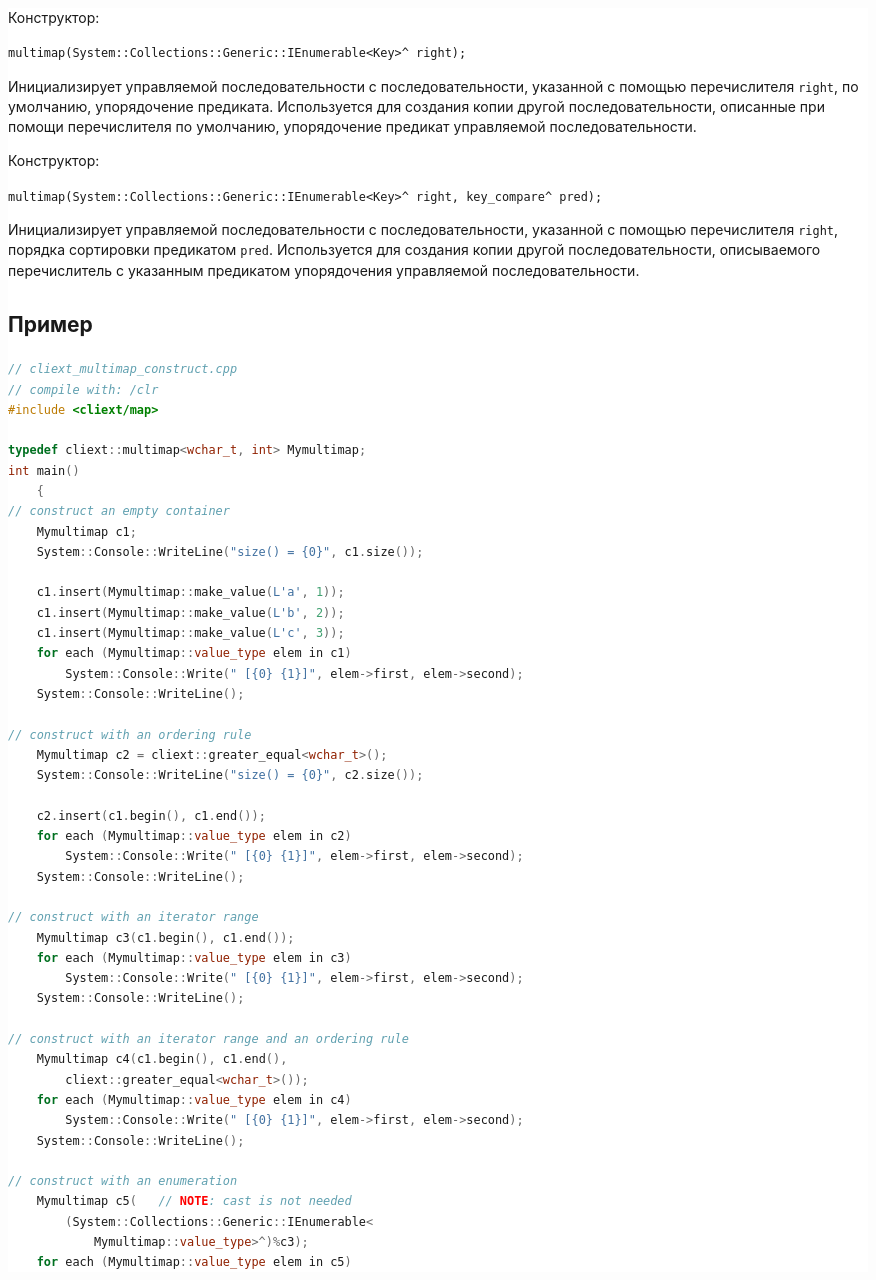  Конструктор:  
  
 `multimap(System::Collections::Generic::IEnumerable<Key>^ right);`  
  
 Инициализирует управляемой последовательности с последовательности, указанной с помощью перечислителя `right`, по умолчанию, упорядочение предиката. Используется для создания копии другой последовательности, описанные при помощи перечислителя по умолчанию, упорядочение предикат управляемой последовательности.  
  
 Конструктор:  
  
 `multimap(System::Collections::Generic::IEnumerable<Key>^ right, key_compare^ pred);`  
  
 Инициализирует управляемой последовательности с последовательности, указанной с помощью перечислителя `right`, порядка сортировки предикатом `pred`. Используется для создания копии другой последовательности, описываемого перечислитель с указанным предикатом упорядочения управляемой последовательности.  
  
## <a name="example"></a>Пример  
  
```cpp  
// cliext_multimap_construct.cpp   
// compile with: /clr   
#include <cliext/map>   
  
typedef cliext::multimap<wchar_t, int> Mymultimap;   
int main()   
    {   
// construct an empty container   
    Mymultimap c1;   
    System::Console::WriteLine("size() = {0}", c1.size());   
  
    c1.insert(Mymultimap::make_value(L'a', 1));   
    c1.insert(Mymultimap::make_value(L'b', 2));   
    c1.insert(Mymultimap::make_value(L'c', 3));   
    for each (Mymultimap::value_type elem in c1)   
        System::Console::Write(" [{0} {1}]", elem->first, elem->second);   
    System::Console::WriteLine();   
  
// construct with an ordering rule   
    Mymultimap c2 = cliext::greater_equal<wchar_t>();   
    System::Console::WriteLine("size() = {0}", c2.size());   
  
    c2.insert(c1.begin(), c1.end());   
    for each (Mymultimap::value_type elem in c2)   
        System::Console::Write(" [{0} {1}]", elem->first, elem->second);   
    System::Console::WriteLine();   
  
// construct with an iterator range   
    Mymultimap c3(c1.begin(), c1.end());   
    for each (Mymultimap::value_type elem in c3)   
        System::Console::Write(" [{0} {1}]", elem->first, elem->second);   
    System::Console::WriteLine();   
  
// construct with an iterator range and an ordering rule   
    Mymultimap c4(c1.begin(), c1.end(),   
        cliext::greater_equal<wchar_t>());   
    for each (Mymultimap::value_type elem in c4)   
        System::Console::Write(" [{0} {1}]", elem->first, elem->second);   
    System::Console::WriteLine();   
  
// construct with an enumeration   
    Mymultimap c5(   // NOTE: cast is not needed   
        (System::Collections::Generic::IEnumerable<   
            Mymultimap::value_type>^)%c3);   
    for each (Mymultimap::value_type elem in c5)   
```